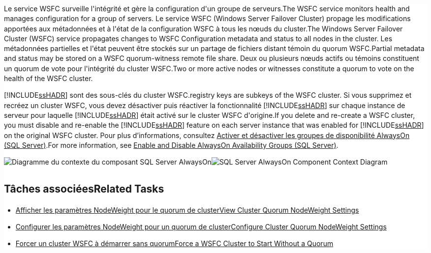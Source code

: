  <span data-ttu-id="57d65-222">Le service WSFC surveille l'intégrité et gère la configuration d'un groupe de serveurs.</span><span class="sxs-lookup"><span data-stu-id="57d65-222">The WSFC service monitors health and manages configuration for a group of servers.</span></span>
<span data-ttu-id="57d65-223">Le service WSFC (Windows Server Failover Cluster) propage les modifications apportées aux métadonnées et à l'état de la configuration WSFC à tous les nœuds du cluster.</span><span class="sxs-lookup"><span data-stu-id="57d65-223">The Windows Server Failover Cluster (WSFC) service propagates changes to WSFC Configuration metadata and status to all nodes in the cluster.</span></span> <span data-ttu-id="57d65-224">Les métadonnées partielles et l'état peuvent être stockés sur un partage de fichiers distant témoin du quorum WSFC.</span><span class="sxs-lookup"><span data-stu-id="57d65-224">Partial metadata and status may be stored on a WSFC quorum-witness remote file share.</span></span> <span data-ttu-id="57d65-225">Deux ou plusieurs nœuds actifs ou témoins constituent un quorum de vote pour l'intégrité du cluster WSFC.</span><span class="sxs-lookup"><span data-stu-id="57d65-225">Two or more active nodes or witnesses constitute a quorum to vote on the health of the WSFC cluster.</span></span>

 [!INCLUDE[ssHADR](../../../includes/sshadr-md.md)] <span data-ttu-id="57d65-226">sont des sous-clés du cluster WSFC.</span><span class="sxs-lookup"><span data-stu-id="57d65-226">registry keys are subkeys of the WSFC cluster.</span></span>
<span data-ttu-id="57d65-227">Si vous supprimez et recréez un cluster WSFC, vous devez désactiver puis réactiver la fonctionnalité [!INCLUDE[ssHADR](../../../includes/sshadr-md.md)] sur chaque instance de serveur pour laquelle [!INCLUDE[ssHADR](../../../includes/sshadr-md.md)] était activé sur le cluster WSFC d'origine.</span><span class="sxs-lookup"><span data-stu-id="57d65-227">If you delete and re-create a WSFC cluster, you must disable and re-enable the [!INCLUDE[ssHADR](../../../includes/sshadr-md.md)] feature on each server instance that was enabled for [!INCLUDE[ssHADR](../../../includes/sshadr-md.md)] on the original WSFC cluster.</span></span> <span data-ttu-id="57d65-228">Pour plus d’informations, consultez [Activer et désactiver les groupes de disponibilité AlwaysOn &#40;SQL Server&#41;](../../../database-engine/availability-groups/windows/enable-and-disable-always-on-availability-groups-sql-server.md).</span><span class="sxs-lookup"><span data-stu-id="57d65-228">For more information, see [Enable and Disable AlwaysOn Availability Groups &#40;SQL Server&#41;](../../../database-engine/availability-groups/windows/enable-and-disable-always-on-availability-groups-sql-server.md).</span></span>

 <span data-ttu-id="57d65-229">![Diagramme du contexte du composant SQL Server AlwaysOn](../../../database-engine/media/alwaysoncomponentcontextdiagram.gif "Diagramme du contexte du composant SQL Server AlwaysOn")</span><span class="sxs-lookup"><span data-stu-id="57d65-229">![SQL Server AlwaysOn Component Context Diagram](../../../database-engine/media/alwaysoncomponentcontextdiagram.gif "SQL Server AlwaysOn Component Context Diagram")</span></span>

##  <a name="related-tasks"></a><a name="RelatedTasks"></a> <span data-ttu-id="57d65-230">Tâches associées</span><span class="sxs-lookup"><span data-stu-id="57d65-230">Related Tasks</span></span>

-   [<span data-ttu-id="57d65-231">Afficher les paramètres NodeWeight pour le quorum de cluster</span><span class="sxs-lookup"><span data-stu-id="57d65-231">View Cluster Quorum NodeWeight Settings</span></span>](view-cluster-quorum-nodeweight-settings.md)

-   [<span data-ttu-id="57d65-232">Configurer les paramètres NodeWeight pour un quorum de cluster</span><span class="sxs-lookup"><span data-stu-id="57d65-232">Configure Cluster Quorum NodeWeight Settings</span></span>](configure-cluster-quorum-nodeweight-settings.md)

-   [<span data-ttu-id="57d65-233">Forcer un cluster WSFC à démarrer sans quorum</span><span class="sxs-lookup"><span data-stu-id="57d65-233">Force a WSFC Cluster to Start Without a Quorum</span></span>](force-a-wsfc-cluster-to-start-without-a-quorum.md)
